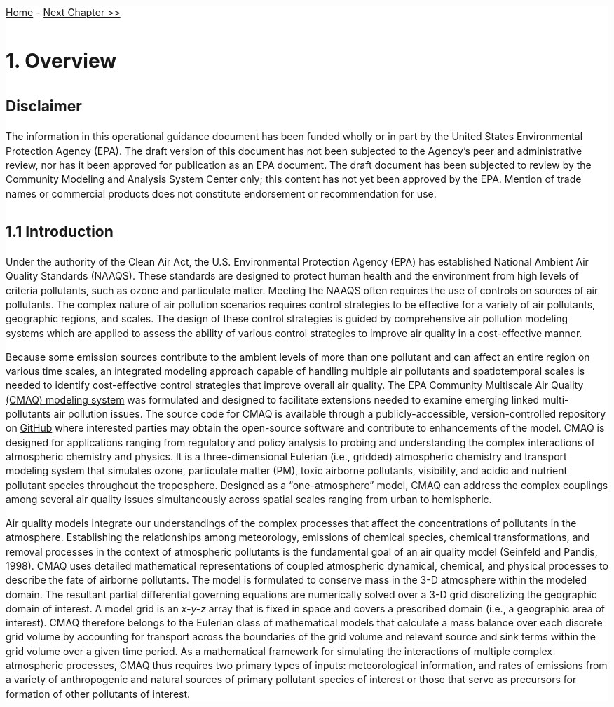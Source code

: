 


[Home](README.md) - [Next Chapter >>](CMAQ_UG_ch02_program_structure.md)



# 1. Overview

## Disclaimer

The information in this operational guidance document has been funded wholly or in part by the United States Environmental Protection Agency (EPA). The draft version of this document has not been subjected to the Agency’s peer and administrative review, nor has it been approved for publication as an EPA document. The draft document has been subjected to review by the Community Modeling and Analysis System Center only; this content has not yet been approved by the EPA. Mention of trade names or commercial products does not constitute endorsement or recommendation for use.

## 1.1 Introduction

Under the authority of the Clean Air Act, the U.S. Environmental Protection Agency (EPA) has established National Ambient Air Quality Standards (NAAQS). These standards are designed to protect human health and the environment from high levels of criteria pollutants, such as ozone and particulate matter. Meeting the NAAQS often requires the use of controls on sources of air pollutants. The complex nature of air pollution scenarios requires control strategies to be effective for a variety of air pollutants, geographic regions, and scales. The design of these control strategies is guided by comprehensive air pollution modeling systems which are applied to assess the ability of various control strategies to improve air quality in a cost-effective manner.

Because some emission sources contribute to the ambient levels of more than one pollutant and can affect an entire region on various time scales, an integrated modeling approach capable of handling multiple air pollutants and spatiotemporal scales is needed to identify cost-effective control strategies that improve overall air quality. The [EPA Community Multiscale Air Quality (CMAQ) modeling system](http://www.epa.gov/cmaq) was formulated and designed to facilitate extensions needed to examine emerging linked multi-pollutants air pollution issues. The source code for CMAQ is available through a publicly-accessible, version-controlled repository on [GitHub](www.github.com/usepa/cmaq) where interested parties may obtain the open-source software and contribute to enhancements of the model. CMAQ is designed for applications ranging from regulatory and policy analysis to probing and understanding the complex interactions of atmospheric chemistry and physics. It is a three\-dimensional Eulerian (i.e., gridded) atmospheric chemistry and transport modeling system that simulates ozone, particulate matter (PM), toxic airborne pollutants, visibility, and acidic and nutrient pollutant species throughout the troposphere. Designed as a “one-atmosphere” model, CMAQ can address the complex couplings among several air quality issues simultaneously across spatial scales ranging from urban to hemispheric.

Air quality models integrate our understandings of the complex processes that affect the concentrations of pollutants in the atmosphere. Establishing the relationships among meteorology, emissions of chemical species, chemical transformations, and removal processes in the context of atmospheric pollutants is the fundamental goal of an air quality model (Seinfeld and Pandis, 1998). CMAQ uses detailed mathematical representations of coupled atmospheric dynamical, chemical, and physical processes to describe the fate of airborne pollutants. The model is formulated to conserve mass in the 3-D atmosphere within the modeled domain. The resultant partial differential governing equations are numerically solved over a 3-D grid discretizing the geographic domain of interest. A model grid is an *x\-y\-z* array that is fixed in space and covers a prescribed domain (i.e., a geographic area of interest). CMAQ therefore belongs to the Eulerian class of mathematical models that calculate a mass balance over each discrete grid volume by accounting for transport across the boundaries of the grid volume and relevant source and sink terms within the grid volume over a given time period. As a mathematical framework for simulating the interactions of multiple complex atmospheric processes, CMAQ thus requires two primary types of inputs: meteorological information, and rates of emissions from a variety of anthropogenic and natural sources of primary pollutant species of interest or those that serve as precursors for formation of other pollutants of interest.
